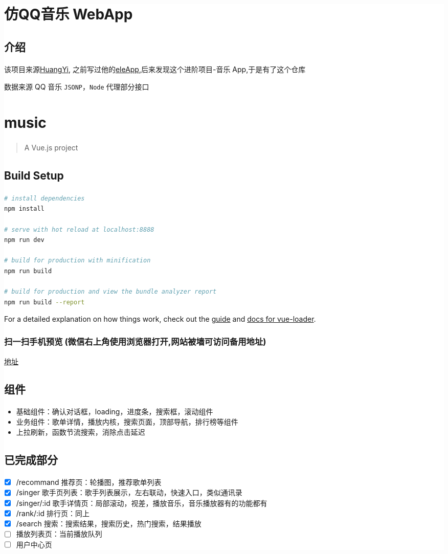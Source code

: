 # 仿QQ音乐 WebApp
## 介绍

该项目来源[HuangYi](https://github.com/ustbhuangyi), 之前写过他的[eleApp](https://github.com/davidlin88/vue-ele),后来发现这个进阶项目-音乐 App,于是有了这个仓库

数据来源 QQ 音乐 `JSONP`，`Node` 代理部分接口

# music

> A Vue.js project

## Build Setup

``` bash
# install dependencies
npm install

# serve with hot reload at localhost:8888
npm run dev

# build for production with minification
npm run build

# build for production and view the bundle analyzer report
npm run build --report
```

For a detailed explanation on how things work, check out the [guide](http://vuejs-templates.github.io/webpack/) and [docs for vue-loader](http://vuejs.github.io/vue-loader).


### 扫一扫手机预览 (微信右上角使用浏览器打开,网站被墙可访问备用地址)

[地址](https://hngy09.github.io/demo/)

## 组件

* 基础组件：确认对话框，loading，进度条，搜索框，滚动组件
* 业务组件：歌单详情，播放内核，搜索页面，顶部导航，排行榜等组件
* 上拉刷新，函数节流搜索，消除点击延迟

## 已完成部分

* [x] /recommand 推荐页：轮播图，推荐歌单列表
* [x] /singer 歌手页列表：歌手列表展示，左右联动，快速入口，类似通讯录
* [x] /singer/:id 歌手详情页：局部滚动，视差，播放音乐，音乐播放器有的功能都有
* [x] /rank/:id 排行页：同上
* [x] /search 搜索：搜索结果，搜索历史，热门搜索，结果播放
* [ ] 播放列表页：当前播放队列
* [ ] 用户中心页

